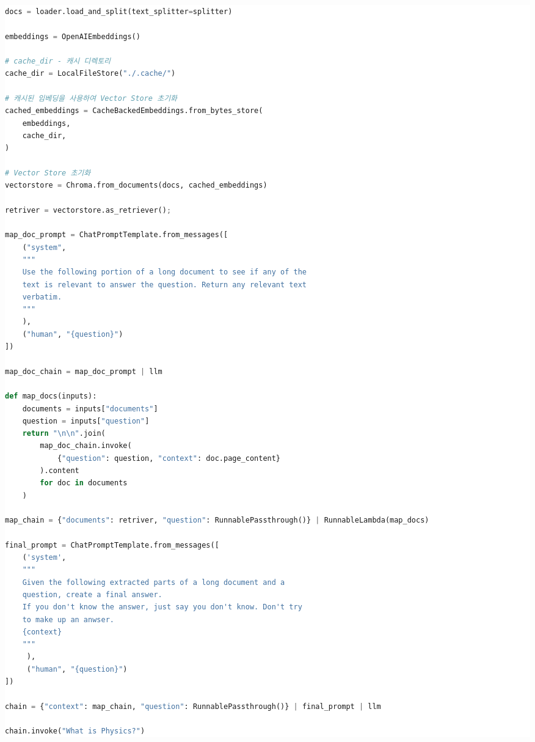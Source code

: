 ```py
docs = loader.load_and_split(text_splitter=splitter)

embeddings = OpenAIEmbeddings()

# cache_dir - 캐시 디렉토리
cache_dir = LocalFileStore("./.cache/")

# 캐시된 임베딩을 사용하여 Vector Store 초기화
cached_embeddings = CacheBackedEmbeddings.from_bytes_store(
    embeddings,
    cache_dir,
)

# Vector Store 초기화
vectorstore = Chroma.from_documents(docs, cached_embeddings)

retriver = vectorstore.as_retriever();

map_doc_prompt = ChatPromptTemplate.from_messages([
    ("system",
    """
    Use the following portion of a long document to see if any of the
    text is relevant to answer the question. Return any relevant text
    verbatim.
    """
    ),
    ("human", "{question}")
])

map_doc_chain = map_doc_prompt | llm

def map_docs(inputs):
    documents = inputs["documents"]
    question = inputs["question"]
    return "\n\n".join(
        map_doc_chain.invoke(
            {"question": question, "context": doc.page_content}
        ).content
        for doc in documents
    )

map_chain = {"documents": retriver, "question": RunnablePassthrough()} | RunnableLambda(map_docs)

final_prompt = ChatPromptTemplate.from_messages([
    ('system',
    """
    Given the following extracted parts of a long document and a
    question, create a final answer.
    If you don't know the answer, just say you don't know. Don't try
    to make up an anwser.
    {context}
    """
     ),
     ("human", "{question}")
])

chain = {"context": map_chain, "question": RunnablePassthrough()} | final_prompt | llm

chain.invoke("What is Physics?")
```
